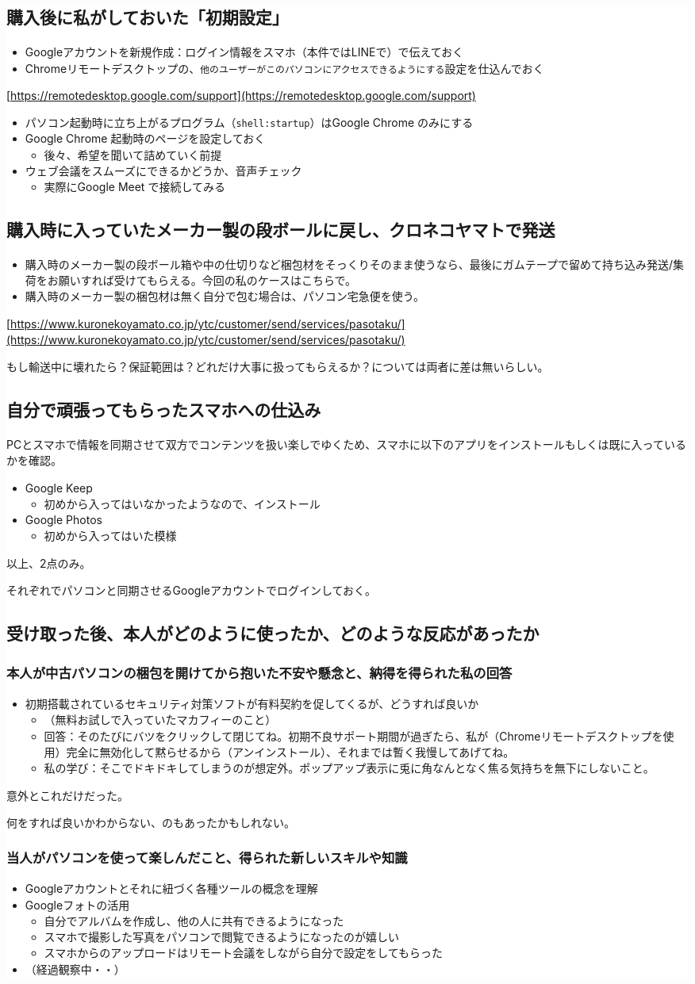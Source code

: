## 購入後に私がしておいた「初期設定」

- Googleアカウントを新規作成：ログイン情報をスマホ（本件ではLINEで）で伝えておく
- Chromeリモートデスクトップの、`他のユーザーがこのパソコンにアクセスできるようにする`設定を仕込んでおく

[https://remotedesktop.google.com/support](https://remotedesktop.google.com/support)

- パソコン起動時に立ち上がるプログラム（`shell:startup`）はGoogle Chrome のみにする
- Google Chrome 起動時のページを設定しておく
    - 後々、希望を聞いて詰めていく前提
- ウェブ会議をスムーズにできるかどうか、音声チェック
    - 実際にGoogle Meet で接続してみる

## 購入時に入っていたメーカー製の段ボールに戻し、クロネコヤマトで発送

- 購入時のメーカー製の段ボール箱や中の仕切りなど梱包材をそっくりそのまま使うなら、最後にガムテープで留めて持ち込み発送/集荷をお願いすれば受けてもらえる。今回の私のケースはこちらで。
- 購入時のメーカー製の梱包材は無く自分で包む場合は、パソコン宅急便を使う。

[https://www.kuronekoyamato.co.jp/ytc/customer/send/services/pasotaku/](https://www.kuronekoyamato.co.jp/ytc/customer/send/services/pasotaku/)

もし輸送中に壊れたら？保証範囲は？どれだけ大事に扱ってもらえるか？については両者に差は無いらしい。

## 自分で頑張ってもらったスマホへの仕込み

PCとスマホで情報を同期させて双方でコンテンツを扱い楽しでゆくため、スマホに以下のアプリをインストールもしくは既に入っているかを確認。

- Google Keep
    - 初めから入ってはいなかったようなので、インストール
- Google Photos
    - 初めから入ってはいた模様

以上、2点のみ。

それぞれでパソコンと同期させるGoogleアカウントでログインしておく。

## 受け取った後、本人がどのように使ったか、どのような反応があったか

### 本人が中古パソコンの梱包を開けてから抱いた不安や懸念と、納得を得られた私の回答

- 初期搭載されているセキュリティ対策ソフトが有料契約を促してくるが、どうすれば良いか
    - （無料お試しで入っていたマカフィーのこと）
    - 回答：そのたびにバツをクリックして閉じてね。初期不良サポート期間が過ぎたら、私が（Chromeリモートデスクトップを使用）完全に無効化して黙らせるから（アンインストール）、それまでは暫く我慢してあげてね。
    - 私の学び：そこでドキドキしてしまうのが想定外。ポップアップ表示に兎に角なんとなく焦る気持ちを無下にしないこと。

意外とこれだけだった。

何をすれば良いかわからない、のもあったかもしれない。

### 当人がパソコンを使って楽しんだこと、得られた新しいスキルや知識

- Googleアカウントとそれに紐づく各種ツールの概念を理解
- Googleフォトの活用
    - 自分でアルバムを作成し、他の人に共有できるようになった
    - スマホで撮影した写真をパソコンで閲覧できるようになったのが嬉しい
    - スマホからのアップロードはリモート会議をしながら自分で設定をしてもらった
- （経過観察中・・）
